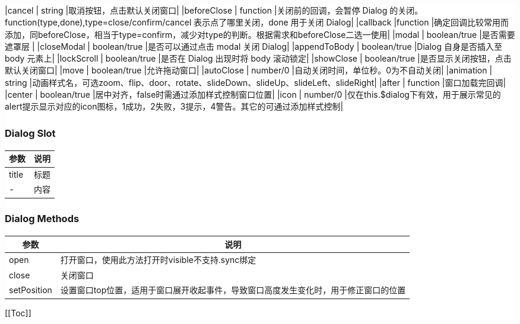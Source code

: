 |cancel         | string         |取消按钮，点击默认关闭窗口|
|beforeClose    | function       |关闭前的回调，会暂停 Dialog 的关闭。function(type,done),type=close/confirm/cancel 表示点了哪里关闭，done 用于关闭 Dialog|
|callback       |function        |确定回调比较常用而添加，同beforeClose，相当于type=confirm，减少对type的判断。根据需求和beforeClose二选一使用| 
|modal          | boolean/true   |是否需要遮罩层	|
|closeModal     | boolean/true   |是否可以通过点击 modal 关闭 Dialog|
|appendToBody   | boolean/true   |Dialog 自身是否插入至 body 元素上|
|lockScroll     | boolean/true   |是否在 Dialog 出现时将 body 滚动锁定|
|showClose      | boolean/true   |是否显示关闭按钮，点击默认关闭窗口|
|move           | boolean/true   |允许拖动窗口|
|autoClose      | number/0       |自动关闭时间，单位秒。0为不自动关闭|
|animation      | string         |动画样式名，可选zoom、flip、door、rotate、slideDown、slideUp、slideLeft、slideRight|
|after          | function       |窗口加载完回调|
|center         | boolean/true   |居中对齐，false时需通过添加样式控制窗口位置|
|icon           | number/0       |仅在this.$dialog下有效，用于展示常见的alert提示显示对应的icon图标，1成功，2失败，3提示，4警告。其它的可通过添加样式控制|

### Dialog Slot
|参数|说明|
|-|-|
|title           |标题|
|-               |内容|

### Dialog Methods
|参数|说明|
|-|-|
|open           |打开窗口，使用此方法打开时visible不支持.sync绑定|
|close          |关闭窗口|
|setPosition    |设置窗口top位置，适用于窗口展开收起事件，导致窗口高度发生变化时，用于修正窗口的位置|

[[Toc]]


